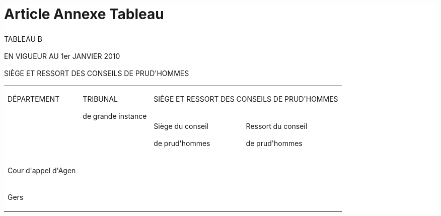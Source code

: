 # Article Annexe Tableau

TABLEAU B 

EN VIGUEUR AU 1er JANVIER 2010 

SIÈGE ET RESSORT DES CONSEILS DE PRUD'HOMMES 

<table>
  <tbody>
    <tr>
      <td valign="top" rowspan="2" align="left">

DÉPARTEMENT 

</td>
      <td valign="top" rowspan="2" align="left">

TRIBUNAL

de grande instance 

</td>
      <td align="left" valign="top" colspan="2">

SIÈGE ET RESSORT DES CONSEILS DE PRUD'HOMMES

</td>
    </tr>
    <tr>
      <td valign="top" align="left">

Siège du conseil

de prud'hommes

</td>
      <td align="left" valign="top">

Ressort du conseil

de prud'hommes 

</td>
    </tr>
    <tr>
      <td align="left" valign="top">

Cour d'appel d'Agen 

</td>
    </tr>
    <tr>
      <td valign="top" align="left">

Gers 

</td>
      <td align="left" valign="top">

